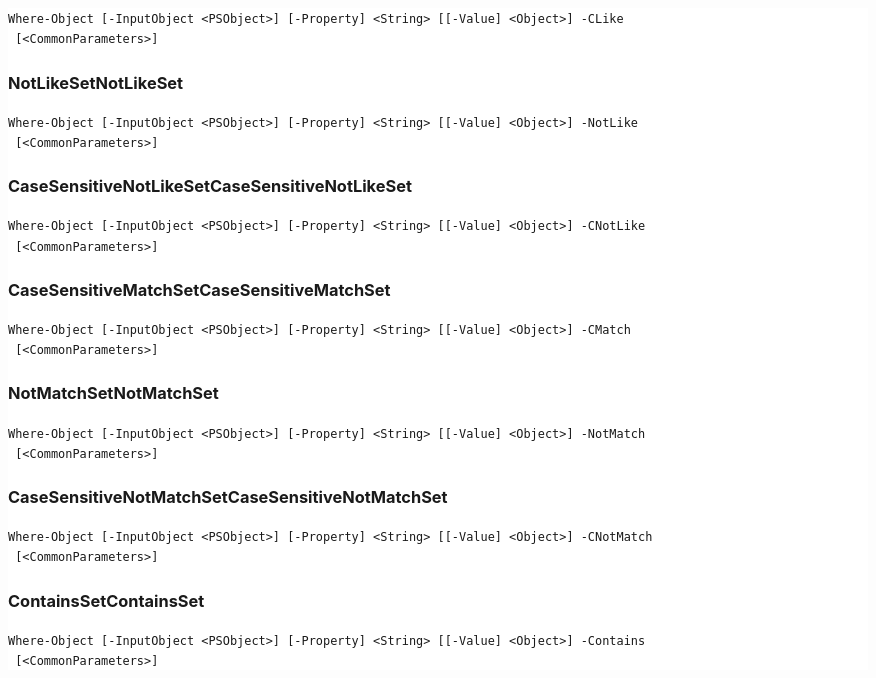 ```
Where-Object [-InputObject <PSObject>] [-Property] <String> [[-Value] <Object>] -CLike
 [<CommonParameters>]
```

### <span data-ttu-id="58b10-123">NotLikeSet</span><span class="sxs-lookup"><span data-stu-id="58b10-123">NotLikeSet</span></span>

```
Where-Object [-InputObject <PSObject>] [-Property] <String> [[-Value] <Object>] -NotLike
 [<CommonParameters>]
```

### <span data-ttu-id="58b10-124">CaseSensitiveNotLikeSet</span><span class="sxs-lookup"><span data-stu-id="58b10-124">CaseSensitiveNotLikeSet</span></span>

```
Where-Object [-InputObject <PSObject>] [-Property] <String> [[-Value] <Object>] -CNotLike
 [<CommonParameters>]
```

### <span data-ttu-id="58b10-125">CaseSensitiveMatchSet</span><span class="sxs-lookup"><span data-stu-id="58b10-125">CaseSensitiveMatchSet</span></span>

```
Where-Object [-InputObject <PSObject>] [-Property] <String> [[-Value] <Object>] -CMatch
 [<CommonParameters>]
```

### <span data-ttu-id="58b10-126">NotMatchSet</span><span class="sxs-lookup"><span data-stu-id="58b10-126">NotMatchSet</span></span>

```
Where-Object [-InputObject <PSObject>] [-Property] <String> [[-Value] <Object>] -NotMatch
 [<CommonParameters>]
```

### <span data-ttu-id="58b10-127">CaseSensitiveNotMatchSet</span><span class="sxs-lookup"><span data-stu-id="58b10-127">CaseSensitiveNotMatchSet</span></span>

```
Where-Object [-InputObject <PSObject>] [-Property] <String> [[-Value] <Object>] -CNotMatch
 [<CommonParameters>]
```

### <span data-ttu-id="58b10-128">ContainsSet</span><span class="sxs-lookup"><span data-stu-id="58b10-128">ContainsSet</span></span>

```
Where-Object [-InputObject <PSObject>] [-Property] <String> [[-Value] <Object>] -Contains
 [<CommonParameters>]
```
